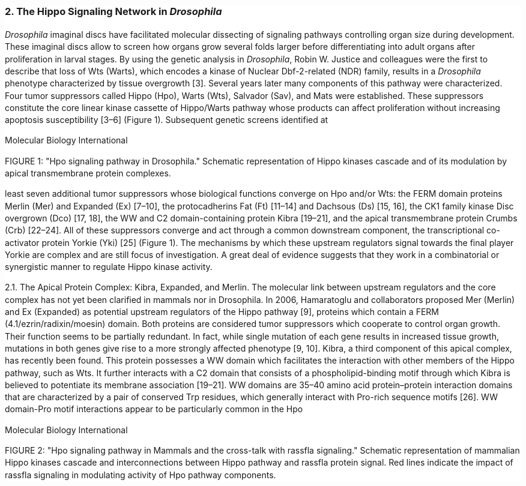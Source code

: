 
### 2. The Hippo Signaling Network in *Drosophila*

*Drosophila* imaginal discs have facilitated molecular dissecting of signaling pathways controlling organ size during development. These imaginal discs allow to screen how organs grow several folds larger before differentiating into adult organs after proliferation in larval stages. By using the genetic analysis in *Drosophila*, Robin W. Justice and colleagues were the first to describe that loss of Wts (Warts), which encodes a kinase of Nuclear Dbf-2-related (NDR) family, results in a *Drosophila* phenotype characterized by tissue overgrowth [3]. Several years later many components of this pathway were characterized. Four tumor suppressors called Hippo (Hpo), Warts (Wts), Salvador (Sav), and Mats were established. These suppressors constitute the core linear kinase cassette of Hippo/Warts pathway whose products can affect proliferation without increasing apoptosis susceptibility [3–6] (Figure 1). Subsequent genetic screens identified at

Molecular Biology International

FIGURE 1: "Hpo signaling pathway in Drosophila." Schematic representation of Hippo kinases cascade and of its modulation by apical transmembrane protein complexes.

least seven additional tumor suppressors whose biological functions converge on Hpo and/or Wts: the FERM domain proteins Merlin (Mer) and Expanded (Ex) [7–10], the protocadherins Fat (Ft) [11–14] and Dachsous (Ds) [15, 16], the CK1 family kinase Disc overgrown (Dco) [17, 18], the WW and C2 domain-containing protein Kibra [19–21], and the apical transmembrane protein Crumbs (Crb) [22–24]. All of these suppressors converge and act through a common downstream component, the transcriptional co-activator protein Yorkie (Yki) [25] (Figure 1). The mechanisms by which these upstream regulators signal towards the final player Yorkie are complex and are still focus of investigation. A great deal of evidence suggests that they work in a combinatorial or synergistic manner to regulate Hippo kinase activity.

2.1. The Apical Protein Complex: Kibra, Expanded, and Merlin. The molecular link between upstream regulators and the core complex has not yet been clarified in mammals nor in Drosophila. In 2006, Hamaratoglu and collaborators proposed Mer (Merlin) and Ex (Expanded) as potential upstream regulators of the Hippo pathway [9], proteins which contain a FERM (4.1/ezrin/radixin/moesin) domain. Both proteins are considered tumor suppressors which cooperate to control organ growth. Their function seems to be partially redundant. In fact, while single mutation of each gene results in increased tissue growth, mutations in both genes give rise to a more strongly affected phenotype [9, 10]. Kibra, a third component of this apical complex, has recently been found. This protein possesses a WW domain which facilitates the interaction with other members of the Hippo pathway, such as Wts. It further interacts with a C2 domain that consists of a phospholipid-binding motif through which Kibra is believed to potentiate its membrane association [19–21]. WW domains are 35–40 amino acid protein–protein interaction domains that are characterized by a pair of conserved Trp residues, which generally interact with Pro-rich sequence motifs [26]. WW domain-Pro motif interactions appear to be particularly common in the Hpo

Molecular Biology International

FIGURE 2: "Hpo signaling pathway in Mammals and the cross-talk with rassfla signaling." Schematic representation of mammalian Hippo kinases cascade and interconnections between Hippo pathway and rassfla protein signal. Red lines indicate the impact of rassfla signaling in modulating activity of Hpo pathway components.
